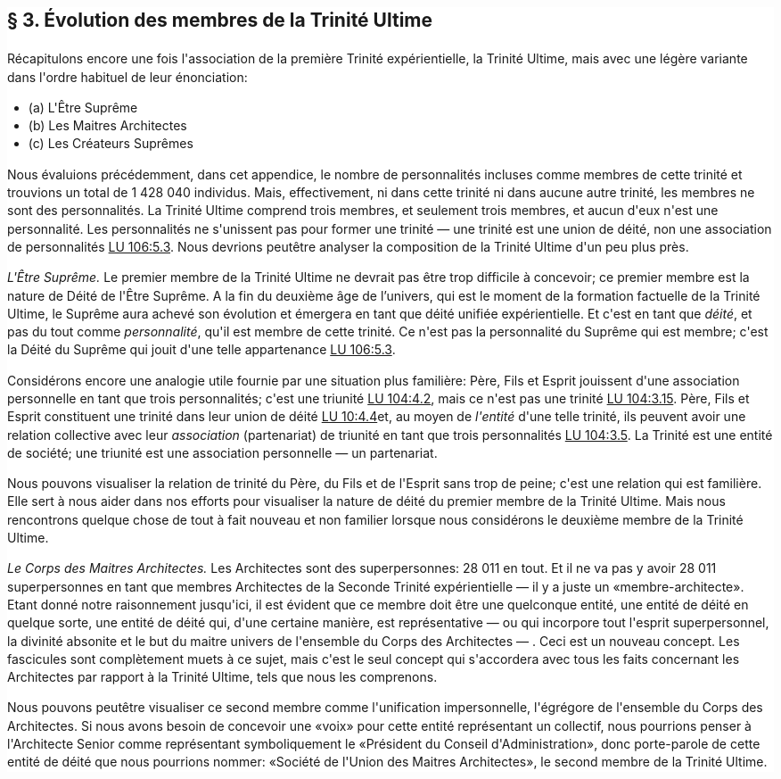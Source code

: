 ## § 3. Évolution des membres de la Trinité Ultime

Récapitulons encore une fois l'association de la première Trinité expérientielle, la Trinité Ultime, mais avec une légère variante dans l'ordre habituel de leur énonciation:
- (a) L'Être Suprême
- (b) Les Maitres Architectes
- (c) Les Créateurs Suprêmes

Nous évaluions précédemment, dans cet appendice, le nombre de personnalités incluses comme membres de cette trinité et trouvions un total de 1 428 040 individus. Mais, effectivement, ni dans cette trinité ni dans aucune autre trinité, les membres ne sont des personnalités. La Trinité Ultime comprend trois membres, et seulement trois membres, et aucun d'eux n'est une personnalité. Les personnalités ne s'unissent pas pour former une trinité — une trinité est une union de déité, non une association de personnalités [LU 106:5.3](/fr/The_Urantia_Book/106#p5_3). Nous devrions peutêtre analyser la composition de la Trinité Ultime d'un peu plus près.

_L'Être Suprême._ Le premier membre de la Trinité Ultime ne devrait pas être trop difficile à concevoir; ce premier membre est la nature de Déité de l'Être Suprême. A la fin du deuxième âge de l’univers, qui est le moment de la formation factuelle de la Trinité Ultime, le Suprême aura achevé son évolution et émergera en tant que déité unifiée expérientielle. Et c'est en tant que _déité_, et pas du tout comme _personnalité_, qu'il est membre de cette trinité. Ce n'est pas la personnalité du Suprême qui est membre; c'est la Déité du Suprême qui jouit d'une telle appartenance [LU 106:5.3](/fr/The_Urantia_Book/106#p5_3).

Considérons encore une analogie utile fournie par une situation plus familière: Père, Fils et Esprit jouissent d'une association personnelle en tant que trois personnalités; c'est une triunité [LU 104:4.2](/fr/The_Urantia_Book/104#p4_2), mais ce n'est pas une trinité [LU 104:3.15](/fr/The_Urantia_Book/104#p3_15). Père, Fils et Esprit constituent une trinité dans leur union de déité [LU 10:4.4](/fr/The_Urantia_Book/10#p4_4)et, au moyen de _l'entité_ d'une telle trinité, ils peuvent avoir une relation collective avec leur _association_ (partenariat) de triunité en tant que trois personnalités [LU 104:3.5](/fr/The_Urantia_Book/104#p3_5). La Trinité est une entité de société; une triunité est une association personnelle — un partenariat.

Nous pouvons visualiser la relation de trinité du Père, du Fils et de l'Esprit sans trop de peine; c'est une relation qui est familière. Elle sert à nous aider dans nos efforts pour visualiser la nature de déité du premier membre de la Trinité Ultime. Mais nous rencontrons quelque chose de tout à fait nouveau et non familier lorsque nous considérons le deuxième membre de la Trinité Ultime.

_Le Corps des Maitres Architectes._ Les Architectes sont des superpersonnes: 28 011 en tout. Et il ne va pas y avoir 28 011 superpersonnes en tant que membres Architectes de la Seconde Trinité expérientielle — il y a juste un «membre-architecte». Etant donné notre raisonnement jusqu'ici, il est évident que ce membre doit être une quelconque entité, une entité de déité en quelque sorte, une entité de déité qui, d'une certaine manière, est représentative — ou qui incorpore tout l'esprit superpersonnel, la divinité absonite et le but du maitre univers de l'ensemble du Corps des Architectes — . Ceci est un nouveau concept. Les fascicules sont complètement muets à ce sujet, mais c'est le seul concept qui s'accordera avec tous les faits concernant les Architectes par rapport à la Trinité Ultime, tels que nous les comprenons.

Nous pouvons peutêtre visualiser ce second membre comme l'unification impersonnelle, l'égrégore de l'ensemble du Corps des Architectes. Si nous avons besoin de concevoir une «voix» pour cette entité représentant un collectif, nous pourrions penser à l'Architecte Senior comme représentant symboliquement le «Président du Conseil d'Administration», donc porte-parole de cette entité de déité que nous pourrions nommer: «Société de l'Union des Maitres Architectes», le second membre de la Trinité Ultime.
